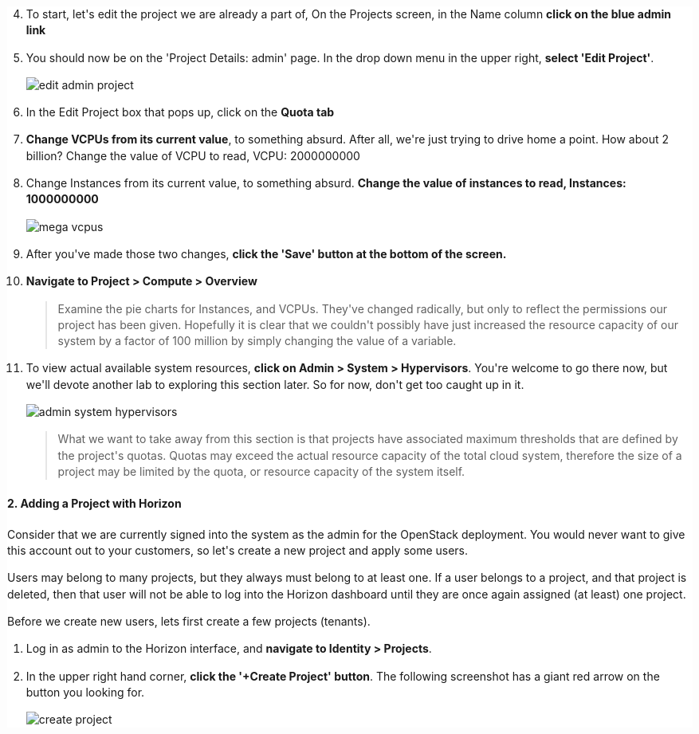 4. To start, let's edit the project we are already a part of, On the Projects screen, in the Name column **click on the blue admin link**

5. You should now be on the 'Project Details: admin' page. In the drop down menu in the upper right, **select 'Edit Project'**.

    ![edit admin project](https://i.imgur.com/5s1XlY7.png)

6. In the Edit Project box that pops up, click on the **Quota tab**

7. **Change VCPUs from its current value**, to something absurd. After all, we're just trying to drive home a point. How about 2 billion? Change the value of VCPU to read, VCPU: 2000000000

8. Change Instances from its current value, to something absurd. **Change the value of instances to read, Instances: 1000000000**

    ![mega vcpus](https://i.imgur.com/LC2QQwE.png)

9. After you've made those two changes, **click the 'Save' button at the bottom of the screen.**

10. **Navigate to Project > Compute > Overview**

    > Examine the pie charts for Instances, and VCPUs. They've changed radically, but only to reflect the permissions our project has been given. Hopefully it is clear that we couldn't possibly have just increased the resource capacity of our system by a factor of 100 million by simply changing the value of a variable.

11. To view actual available system resources, **click on Admin > System > Hypervisors**. You're welcome to go there now, but we'll devote another lab to exploring this section later. So for now, don't get too caught up in it.

    ![admin system hypervisors](https://i.imgur.com/HUY5KFC.png)

    > What we want to take away from this section is that projects have associated maximum thresholds that are defined by the project's quotas. Quotas may exceed the actual resource capacity of the total cloud system, therefore the size of a project may be limited by the quota, or resource capacity of the system itself.

#### 2. Adding a Project with Horizon 

Consider that we are currently signed into the system as the admin for the OpenStack deployment. You would never want to give this account out to your customers, so let's create a new project and apply some users.

Users may belong to many projects, but they always must belong to at least one. If a user belongs to a project, and that project is deleted, then that user will not be able to log into the Horizon dashboard until they are once again assigned (at least) one project.

Before we create new users, lets first create a few projects (tenants).

1. Log in as admin to the Horizon interface, and **navigate to Identity > Projects**.

2. In the upper right hand corner, **click the '+Create Project' button**. The following screenshot has a giant red arrow on the button you looking for.

    ![create project](https://i.imgur.com/O6sqdvz.png)
